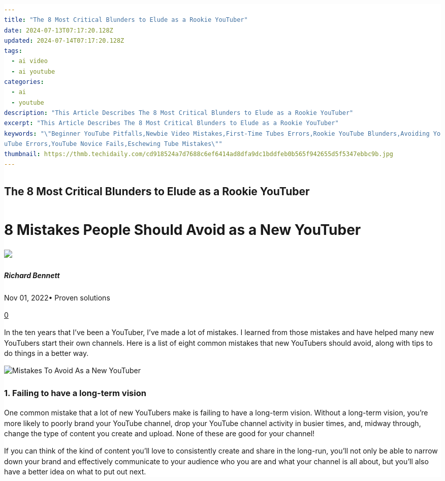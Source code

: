 ```yaml
---
title: "The 8 Most Critical Blunders to Elude as a Rookie YouTuber"
date: 2024-07-13T07:17:20.128Z
updated: 2024-07-14T07:17:20.128Z
tags:
  - ai video
  - ai youtube
categories:
  - ai
  - youtube
description: "This Article Describes The 8 Most Critical Blunders to Elude as a Rookie YouTuber"
excerpt: "This Article Describes The 8 Most Critical Blunders to Elude as a Rookie YouTuber"
keywords: "\"Beginner YouTube Pitfalls,Newbie Video Mistakes,First-Time Tubes Errors,Rookie YouTube Blunders,Avoiding YouTube Errors,YouTube Novice Fails,Eschewing Tube Mistakes\""
thumbnail: https://thmb.techidaily.com/cd918524a7d7688c6ef6414ad8dfa9dc1bddfeb0b565f942655d5f5347ebbc9b.jpg
---
```


## The 8 Most Critical Blunders to Elude as a Rookie YouTuber

# 8 Mistakes People Should Avoid as a New YouTuber

![](https://images.wondershare.com/filmora/article-images/richard-bennett.jpg)

##### Richard Bennett

 Nov 01, 2022• Proven solutions

[0](#commentsBoxSeoTemplate)

In the ten years that I’ve been a YouTuber, I’ve made a lot of mistakes. I learned from those mistakes and have helped many new YouTubers start their own channels. Here is a list of eight common mistakes that new YouTubers should avoid, along with tips to do things in a better way.

![Mistakes To Avoid As a New YouTuber](https://images.wondershare.com/filmora/mistakes-to-avoid-as-a-new-youtuber.jpg)

###  

### 1\. Failing to have a long-term vision

One common mistake that a lot of new YouTubers make is failing to have a long-term vision. Without a long-term vision, you’re more likely to poorly brand your YouTube channel, drop your YouTube channel activity in busier times, and, midway through, change the type of content you create and upload. None of these are good for your channel!

If you can think of the kind of content you’ll love to consistently create and share in the long-run, you’ll not only be able to narrow down your brand and effectively communicate to your audience who you are and what your channel is all about, but you’ll also have a better idea on what to put out next.
